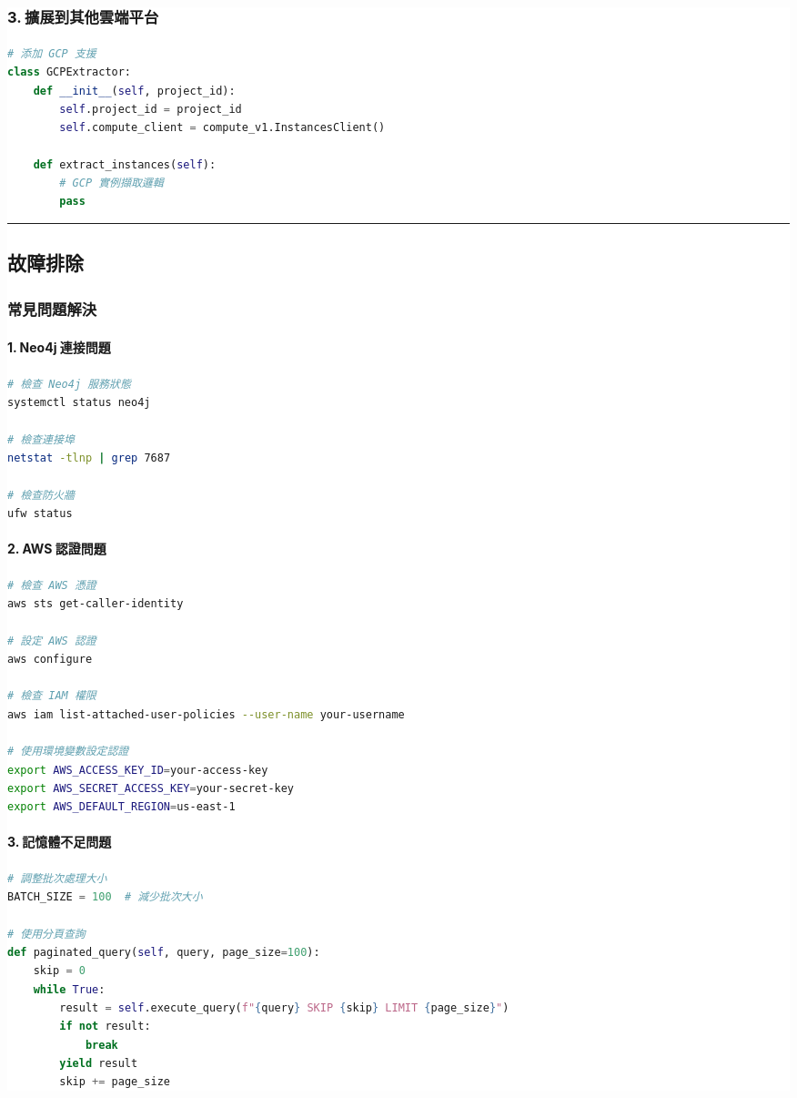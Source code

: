 ### 3. 擴展到其他雲端平台

```python
# 添加 GCP 支援
class GCPExtractor:
    def __init__(self, project_id):
        self.project_id = project_id
        self.compute_client = compute_v1.InstancesClient()
    
    def extract_instances(self):
        # GCP 實例擷取邏輯
        pass
```

---

## 故障排除

### 常見問題解決

#### 1. Neo4j 連接問題
```bash
# 檢查 Neo4j 服務狀態
systemctl status neo4j

# 檢查連接埠
netstat -tlnp | grep 7687

# 檢查防火牆
ufw status
```

#### 2. AWS 認證問題
```bash
# 檢查 AWS 憑證
aws sts get-caller-identity

# 設定 AWS 認證
aws configure

# 檢查 IAM 權限
aws iam list-attached-user-policies --user-name your-username

# 使用環境變數設定認證
export AWS_ACCESS_KEY_ID=your-access-key
export AWS_SECRET_ACCESS_KEY=your-secret-key
export AWS_DEFAULT_REGION=us-east-1
```

#### 3. 記憶體不足問題
```python
# 調整批次處理大小
BATCH_SIZE = 100  # 減少批次大小

# 使用分頁查詢
def paginated_query(self, query, page_size=100):
    skip = 0
    while True:
        result = self.execute_query(f"{query} SKIP {skip} LIMIT {page_size}")
        if not result:
            break
        yield result
        skip += page_size
```
